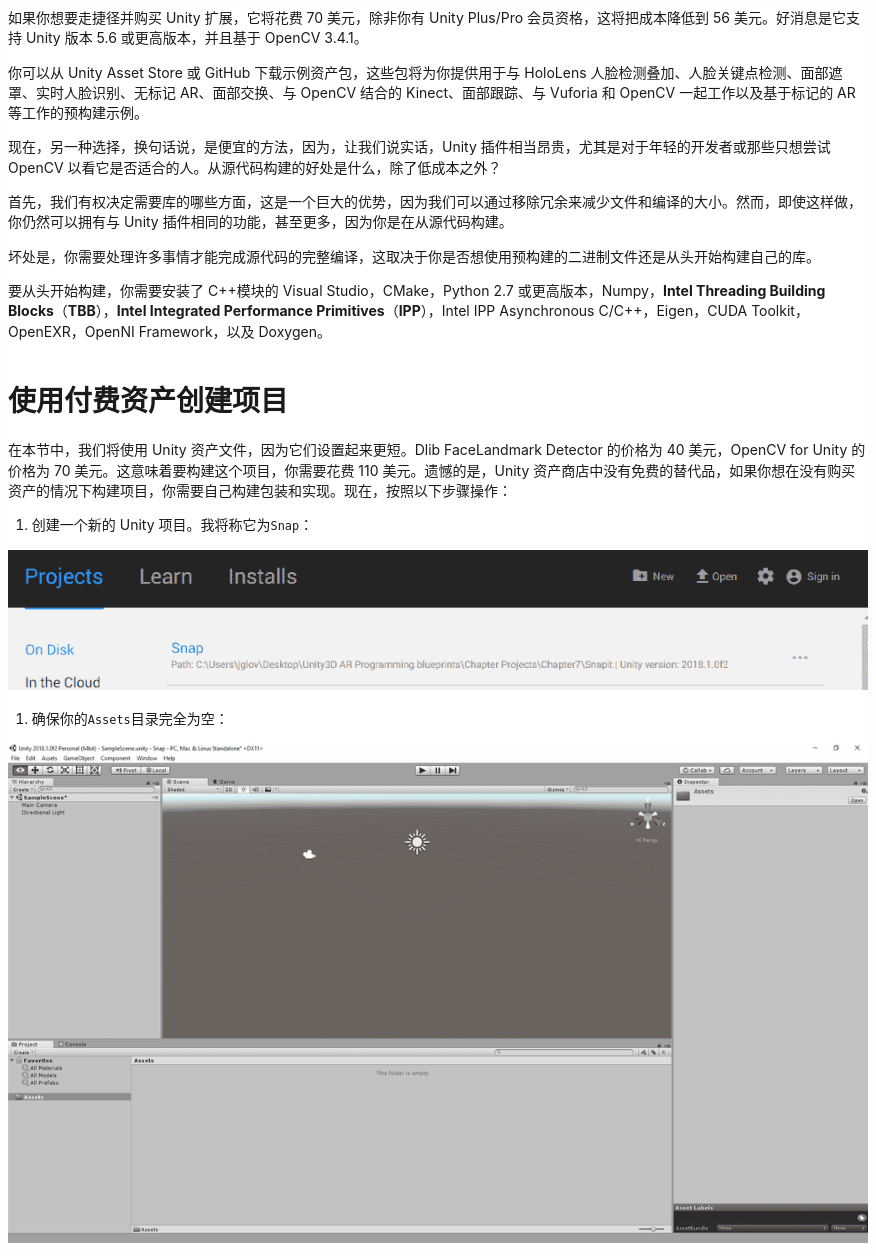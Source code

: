 如果你想要走捷径并购买 Unity 扩展，它将花费 70 美元，除非你有 Unity Plus/Pro 会员资格，这将把成本降低到 56 美元。好消息是它支持 Unity 版本 5.6 或更高版本，并且基于 OpenCV 3.4.1。

你可以从 Unity Asset Store 或 GitHub 下载示例资产包，这些包将为你提供用于与 HoloLens 人脸检测叠加、人脸关键点检测、面部遮罩、实时人脸识别、无标记 AR、面部交换、与 OpenCV 结合的 Kinect、面部跟踪、与 Vuforia 和 OpenCV 一起工作以及基于标记的 AR 等工作的预构建示例。

现在，另一种选择，换句话说，是便宜的方法，因为，让我们说实话，Unity 插件相当昂贵，尤其是对于年轻的开发者或那些只想尝试 OpenCV 以看它是否适合的人。从源代码构建的好处是什么，除了低成本之外？

首先，我们有权决定需要库的哪些方面，这是一个巨大的优势，因为我们可以通过移除冗余来减少文件和编译的大小。然而，即使这样做，你仍然可以拥有与 Unity 插件相同的功能，甚至更多，因为你是在从源代码构建。

坏处是，你需要处理许多事情才能完成源代码的完整编译，这取决于你是否想使用预构建的二进制文件还是从头开始构建自己的库。

要从头开始构建，你需要安装了 C++模块的 Visual Studio，CMake，Python 2.7 或更高版本，Numpy，**Intel Threading Building Blocks**（**TBB**），**Intel Integrated Performance Primitives**（**IPP**），Intel IPP Asynchronous C/C++，Eigen，CUDA Toolkit，OpenEXR，OpenNI Framework，以及 Doxygen。

# 使用付费资产创建项目

在本节中，我们将使用 Unity 资产文件，因为它们设置起来更短。Dlib FaceLandmark Detector 的价格为 40 美元，OpenCV for Unity 的价格为 70 美元。这意味着要构建这个项目，你需要花费 110 美元。遗憾的是，Unity 资产商店中没有免费的替代品，如果你想在没有购买资产的情况下构建项目，你需要自己构建包装和实现。现在，按照以下步骤操作：

1.  创建一个新的 Unity 项目。我将称它为`Snap`：

![](img/64f7bcea-1fb3-4ca0-b3e8-2b5e35ce97c3.png)

1.  确保你的`Assets`目录完全为空：

![](img/3f324d43-9919-4ab8-8c67-1ab91427bc03.png)
